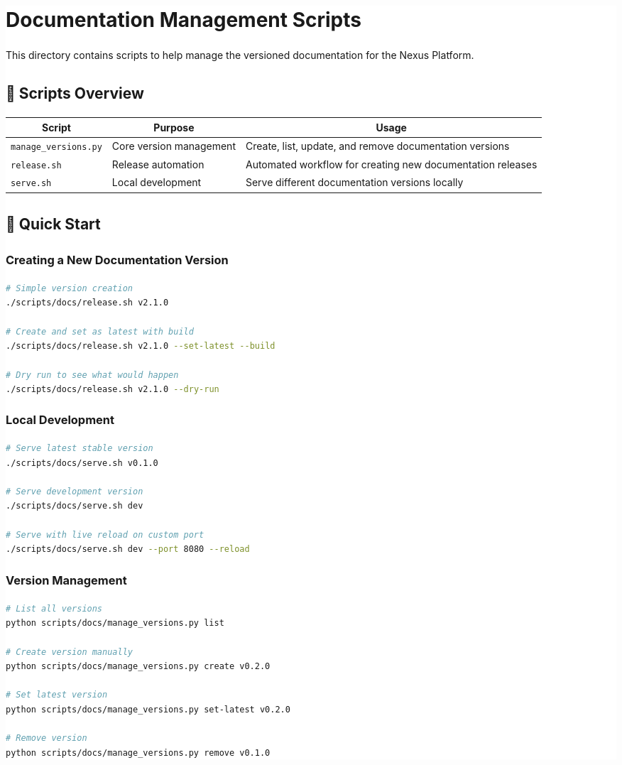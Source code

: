 # Documentation Management Scripts

This directory contains scripts to help manage the versioned documentation for the Nexus Platform.

## 📁 Scripts Overview

| Script               | Purpose                 | Usage                                                      |
| -------------------- | ----------------------- | ---------------------------------------------------------- |
| `manage_versions.py` | Core version management | Create, list, update, and remove documentation versions    |
| `release.sh`         | Release automation      | Automated workflow for creating new documentation releases |
| `serve.sh`           | Local development       | Serve different documentation versions locally             |

## 🚀 Quick Start

### Creating a New Documentation Version

```bash
# Simple version creation
./scripts/docs/release.sh v2.1.0

# Create and set as latest with build
./scripts/docs/release.sh v2.1.0 --set-latest --build

# Dry run to see what would happen
./scripts/docs/release.sh v2.1.0 --dry-run
```

### Local Development

```bash
# Serve latest stable version
./scripts/docs/serve.sh v0.1.0

# Serve development version
./scripts/docs/serve.sh dev

# Serve with live reload on custom port
./scripts/docs/serve.sh dev --port 8080 --reload
```

### Version Management

```bash
# List all versions
python scripts/docs/manage_versions.py list

# Create version manually
python scripts/docs/manage_versions.py create v0.2.0

# Set latest version
python scripts/docs/manage_versions.py set-latest v0.2.0

# Remove version
python scripts/docs/manage_versions.py remove v0.1.0
```
